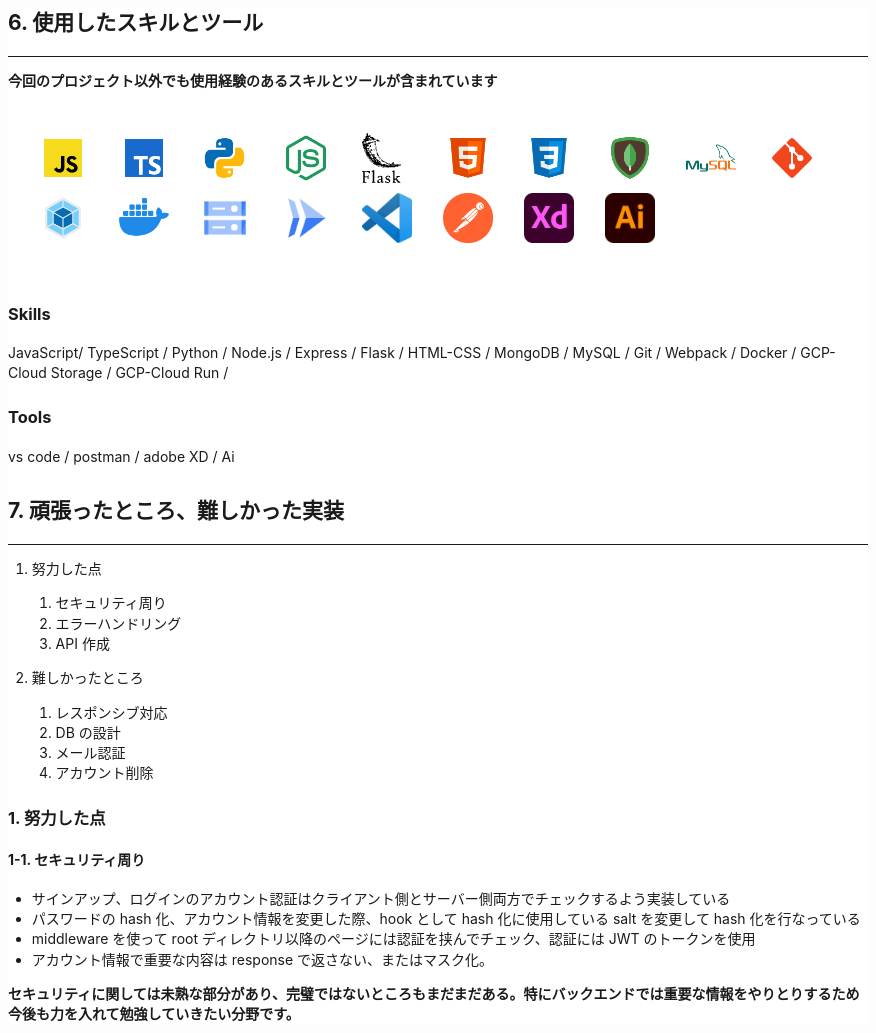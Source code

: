 ## 6. 使用したスキルとツール

---

**今回のプロジェクト以外でも使用経験のあるスキルとツールが含まれています**

![picture 3](images/755eaca653ae072cbfbabdc5d38cd0bb50fbe08ed6db95474b546c7a42952257.png)

### Skills

JavaScript/ TypeScript / Python / Node.js / Express / Flask / HTML-CSS / MongoDB / MySQL / Git / Webpack / Docker / GCP-Cloud Storage / GCP-Cloud Run /

### Tools

vs code / postman / adobe XD / Ai

## 7. 頑張ったところ、難しかった実装

---

1. 努力した点

   1. セキュリティ周り
   2. エラーハンドリング
   3. API 作成

2. 難しかったところ
   1. レスポンシブ対応
   2. DB の設計
   3. メール認証
   4. アカウント削除

### 1. 努力した点

#### 1-1. セキュリティ周り

- サインアップ、ログインのアカウント認証はクライアント側とサーバー側両方でチェックするよう実装している
- パスワードの hash 化、アカウント情報を変更した際、hook として hash 化に使用している salt を変更して hash 化を行なっている
- middleware を使って root ディレクトリ以降のページには認証を挟んでチェック、認証には JWT のトークンを使用
- アカウント情報で重要な内容は response で返さない、またはマスク化。

**セキュリティに関しては未熟な部分があり、完璧ではないところもまだまだある。特にバックエンドでは重要な情報をやりとりするため今後も力を入れて勉強していきたい分野です。**
